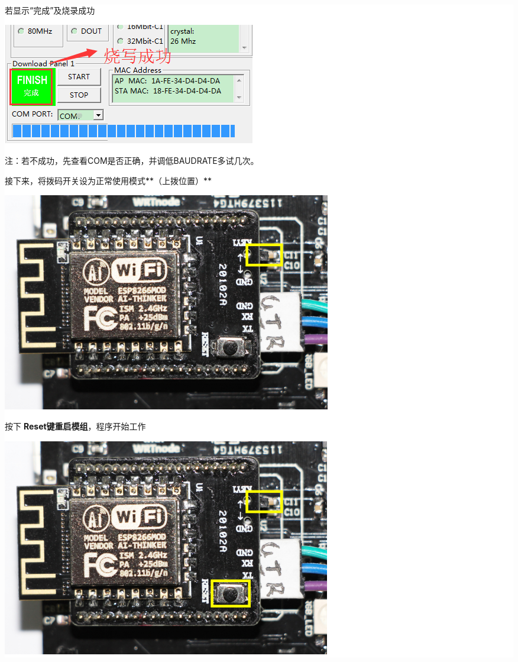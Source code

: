 
若显示“完成”及烧录成功

![Alt text](/assets/zh-cn/deviceDev/WiFiSOC/dev/dev_old/image40.png)


注：若不成功，先查看COM是否正确，并调低BAUDRATE多试几次。

接下来，将拨码开关设为正常使用模式**（上拨位置）**


![Alt text](/assets/zh-cn/deviceDev/WiFiSOC/dev/dev_old/image41.png)


按下 **Reset键重启模组**，程序开始工作

![Alt text](/assets/zh-cn/deviceDev/WiFiSOC/dev/dev_old/image42.png)
